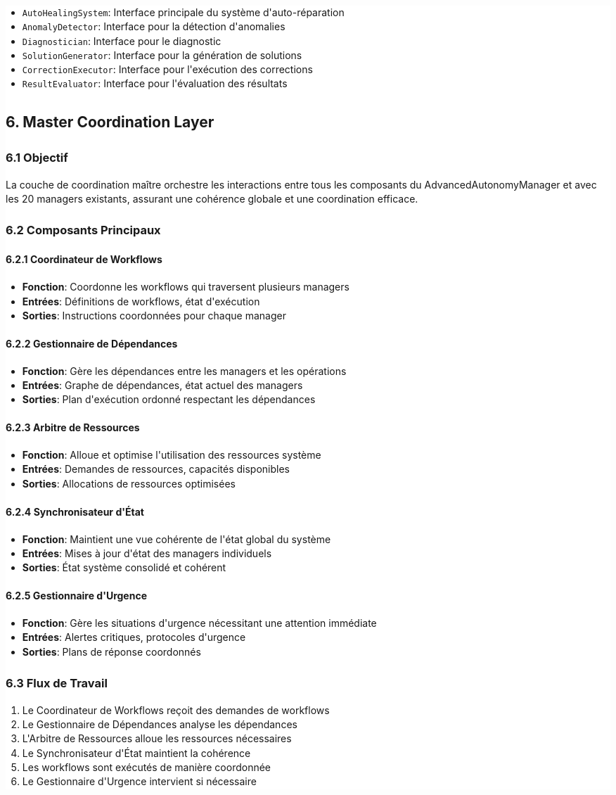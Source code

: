 - `AutoHealingSystem`: Interface principale du système d'auto-réparation
- `AnomalyDetector`: Interface pour la détection d'anomalies
- `Diagnostician`: Interface pour le diagnostic
- `SolutionGenerator`: Interface pour la génération de solutions
- `CorrectionExecutor`: Interface pour l'exécution des corrections
- `ResultEvaluator`: Interface pour l'évaluation des résultats

## 6. Master Coordination Layer

### 6.1 Objectif

La couche de coordination maître orchestre les interactions entre tous les composants du AdvancedAutonomyManager et avec les 20 managers existants, assurant une cohérence globale et une coordination efficace.

### 6.2 Composants Principaux

#### 6.2.1 Coordinateur de Workflows

- **Fonction**: Coordonne les workflows qui traversent plusieurs managers
- **Entrées**: Définitions de workflows, état d'exécution
- **Sorties**: Instructions coordonnées pour chaque manager

#### 6.2.2 Gestionnaire de Dépendances

- **Fonction**: Gère les dépendances entre les managers et les opérations
- **Entrées**: Graphe de dépendances, état actuel des managers
- **Sorties**: Plan d'exécution ordonné respectant les dépendances

#### 6.2.3 Arbitre de Ressources

- **Fonction**: Alloue et optimise l'utilisation des ressources système
- **Entrées**: Demandes de ressources, capacités disponibles
- **Sorties**: Allocations de ressources optimisées

#### 6.2.4 Synchronisateur d'État

- **Fonction**: Maintient une vue cohérente de l'état global du système
- **Entrées**: Mises à jour d'état des managers individuels
- **Sorties**: État système consolidé et cohérent

#### 6.2.5 Gestionnaire d'Urgence

- **Fonction**: Gère les situations d'urgence nécessitant une attention immédiate
- **Entrées**: Alertes critiques, protocoles d'urgence
- **Sorties**: Plans de réponse coordonnés

### 6.3 Flux de Travail

1. Le Coordinateur de Workflows reçoit des demandes de workflows
2. Le Gestionnaire de Dépendances analyse les dépendances
3. L'Arbitre de Ressources alloue les ressources nécessaires
4. Le Synchronisateur d'État maintient la cohérence
5. Les workflows sont exécutés de manière coordonnée
6. Le Gestionnaire d'Urgence intervient si nécessaire
